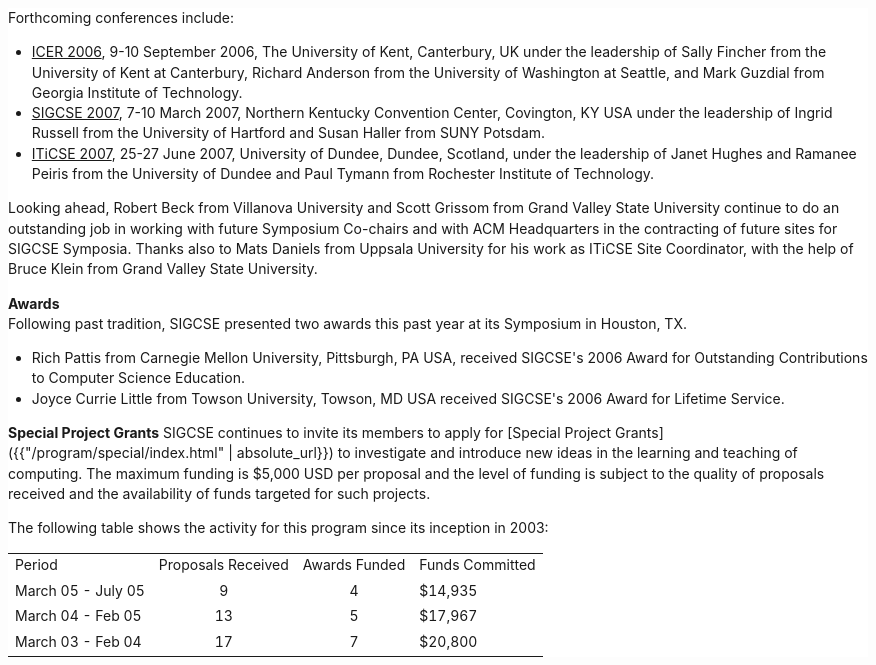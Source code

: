Forthcoming conferences include:

-   [ICER 2006](http://www.cs.kent.ac.uk/events/conf/2006/icer/), 9-10
    September 2006, The University of Kent, Canterbury, UK under the
    leadership of Sally Fincher from the University of Kent at
    Canterbury, Richard Anderson from the University of Washington at
    Seattle, and Mark Guzdial from Georgia Institute of Technology.
-   [SIGCSE 2007](http://www.cs.potsdam.edu/sigcse07/index.shtml), 7-10
    March 2007, Northern Kentucky Convention Center, Covington, KY USA
    under the leadership of Ingrid Russell from the University of
    Hartford and Susan Haller from SUNY Potsdam.
-   [ITiCSE 2007](http://iticse2007.computing.dundee.ac.uk/), 25-27 June
    2007, University of Dundee, Dundee, Scotland, under the leadership
    of Janet Hughes and Ramanee Peiris from the University of Dundee and
    Paul Tymann from Rochester Institute of Technology.

Looking ahead, Robert Beck from Villanova University and Scott Grissom
from Grand Valley State University continue to do an outstanding job in
working with future Symposium Co-chairs and with ACM Headquarters in the
contracting of future sites for SIGCSE Symposia. Thanks also to Mats
Daniels from Uppsala University for his work as ITiCSE Site Coordinator,
with the help of Bruce Klein from Grand Valley State University.

**Awards**\
Following past tradition, SIGCSE presented two awards this past year at
its Symposium in Houston, TX.

-   Rich Pattis from Carnegie Mellon University, Pittsburgh, PA USA,
    received SIGCSE\'s 2006 Award for Outstanding Contributions to
    Computer Science Education.
-   Joyce Currie Little from Towson University, Towson, MD USA received
    SIGCSE\'s 2006 Award for Lifetime Service.

**Special Project Grants** SIGCSE continues to invite its members to
apply for [Special Project
Grants]({{"/program/special/index.html" | absolute_url}}) to investigate and
introduce new ideas in the learning and teaching of computing. The
maximum funding is \$5,000 USD per proposal and the level of funding is
subject to the quality of proposals received and the availability of
funds targeted for such projects.

The following table shows the activity for this program since its
inception in 2003:

<table class="table table-sm">
<tbody><tr><td>Period</td>
<td>Proposals Received</td>
<td>Awards Funded</td>
<td>Funds Committed</td>
</tr><tr><td>March 05 - July 05</td>
<td align="center">9</td>
<td align="center">4</td>
<td>$14,935</td>
</tr><tr><td>March 04 - Feb 05</td>
<td align="center">13</td>
<td align="center">5</td>
<td>$17,967</td>
</tr><tr><td>March 03 - Feb 04</td>
<td align="center">17</td>
<td align="center">7</td>
<td>$20,800</td>
</tr></tbody></table>
